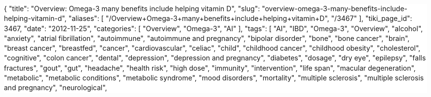 {
    "title": "Overview: Omega-3 many benefits include helping vitamin D",
    "slug": "overview-omega-3-many-benefits-include-helping-vitamin-d",
    "aliases": [
        "/Overview+Omega-3+many+benefits+include+helping+vitamin+D",
        "/3467"
    ],
    "tiki_page_id": 3467,
    "date": "2012-11-25",
    "categories": [
        "Overview",
        "Omega-3",
        "AI"
    ],
    "tags": [
        "AI",
        "IBD",
        "Omega-3",
        "Overview",
        "alcohol",
        "anxiety",
        "atrial fibrillation",
        "autoimmune",
        "autoimmune and pregnancy",
        "bipolar disorder",
        "bone",
        "bone cancer",
        "brain",
        "breast cancer",
        "breastfed",
        "cancer",
        "cardiovascular",
        "celiac",
        "child",
        "childhood cancer",
        "childhood obesity",
        "cholesterol",
        "cognitive",
        "colon cancer",
        "dental",
        "depression",
        "depression and pregnancy",
        "diabetes",
        "dosage",
        "dry eye",
        "epilepsy",
        "falls fractures",
        "gout",
        "gut",
        "headache",
        "health risk",
        "high dose",
        "immunity",
        "intervention",
        "life span",
        "macular degeneration",
        "metabolic",
        "metabolic conditions",
        "metabolic syndrome",
        "mood disorders",
        "mortality",
        "multiple sclerosis",
        "multiple sclerosis and pregnancy",
        "neurological",